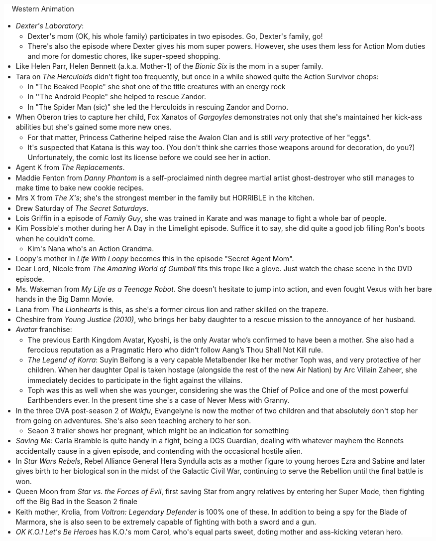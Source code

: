     Western Animation 

-   _Dexter's Laboratory_:
    -   Dexter's mom (OK, his whole family) participates in two episodes. Go, Dexter's family, go!
    -   There's also the episode where Dexter gives his mom super powers. However, she uses them less for Action Mom duties and more for domestic chores, like super-speed shopping.
-   Like Helen Parr, Helen Bennett (a.k.a. Mother-1) of the _Bionic Six_ is the mom in a super family.
-   Tara on _The Herculoids_ didn't fight too frequently, but once in a while showed quite the Action Survivor chops:
    -   In "The Beaked People" she shot one of the title creatures with an energy rock
    -   In ''The Android People" she helped to rescue Zandor.
    -   In "The Spider Man (sic)" she led the Herculoids in rescuing Zandor and Dorno.
-   When Oberon tries to capture her child, Fox Xanatos of _Gargoyles_ demonstrates not only that she's maintained her kick-ass abilities but she's gained some more new ones.
    -   For that matter, Princess Catherine helped raise the Avalon Clan and is still _very_ protective of her "eggs".
    -   It's suspected that Katana is this way too. (You don't think she carries those weapons around for decoration, do you?) Unfortunately, the comic lost its license before we could see her in action.
-   Agent K from _The Replacements_.
-   Maddie Fenton from _Danny Phantom_ is a self-proclaimed ninth degree martial artist ghost-destroyer who still manages to make time to bake new cookie recipes.
-   Mrs X from _The X's_; she's the strongest member in the family but HORRIBLE in the kitchen.
-   Drew Saturday of _The Secret Saturdays_.
-   Lois Griffin in a episode of _Family Guy_, she was trained in Karate and was manage to fight a whole bar of people.
-   Kim Possible's mother during her A Day in the Limelight episode. Suffice it to say, she did quite a good job filling Ron's boots when he couldn't come.
    -   Kim's Nana who's an Action Grandma.
-   Loopy's mother in _Life With Loopy_ becomes this in the episode "Secret Agent Mom".
-   Dear Lord, Nicole from _The Amazing World of Gumball_ fits this trope like a glove. Just watch the chase scene in the DVD episode.
-   Ms. Wakeman from _My Life as a Teenage Robot_. She doesn’t hesitate to jump into action, and even fought Vexus with her bare hands in the Big Damn Movie.
-   Lana from _The Lionhearts_ is this, as she's a former circus lion and rather skilled on the trapeze.
-   Cheshire from _Young Justice (2010)_, who brings her baby daughter to a rescue mission to the annoyance of her husband.
-   _Avatar_ franchise:
    -   The previous Earth Kingdom Avatar, Kyoshi, is the only Avatar who’s confirmed to have been a mother. She also had a ferocious reputation as a Pragmatic Hero who didn’t follow Aang’s Thou Shall Not Kill rule.
    -   _The Legend of Korra_: Suyin Beifong is a very capable Metalbender like her mother Toph was, and very protective of her children. When her daughter Opal is taken hostage (alongside the rest of the new Air Nation) by Arc Villain Zaheer, she immediately decides to participate in the fight against the villains.
    -   Toph was this as well when she was younger, considering she was the Chief of Police and one of the most powerful Earthbenders ever. In the present time she's a case of Never Mess with Granny.
-   In the three OVA post-season 2 of _Wakfu_, Evangelyne is now the mother of two children and that absolutely don't stop her from going on adventures. She's also seen teaching archery to her son.
    -   Seaon 3 trailer shows her pregnant, which might be an indication for something
-   _Saving Me_: Carla Bramble is quite handy in a fight, being a DGS Guardian, dealing with whatever mayhem the Bennets accidentally cause in a given episode, and contending with the occasional hostile alien.
-   In _Star Wars Rebels_, Rebel Alliance General Hera Syndulla acts as a mother figure to young heroes Ezra and Sabine and later gives birth to her biological son in the midst of the Galactic Civil War, continuing to serve the Rebellion until the final battle is won.
-   Queen Moon from _Star vs. the Forces of Evil_, first saving Star from angry relatives by entering her Super Mode, then fighting off the Big Bad in the Season 2 finale
-   Keith mother, Krolia, from _Voltron: Legendary Defender_ is 100% one of these. In addition to being a spy for the Blade of Marmora, she is also seen to be extremely capable of fighting with both a sword and a gun.
-   _OK K.O.! Let's Be Heroes_ has K.O.'s mom Carol, who's equal parts sweet, doting mother and ass-kicking veteran hero.